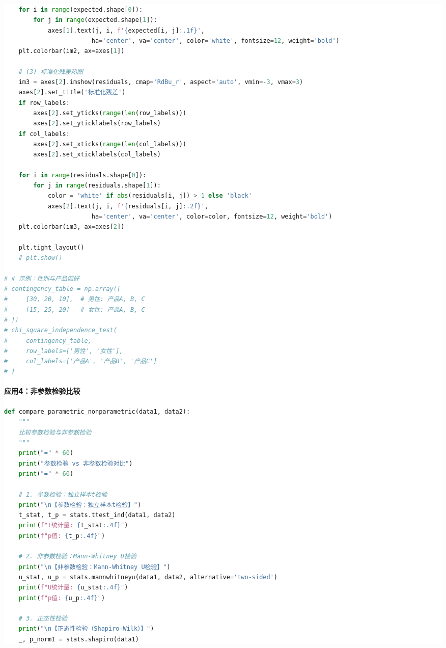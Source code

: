 ```python
    for i in range(expected.shape[0]):
        for j in range(expected.shape[1]):
            axes[1].text(j, i, f'{expected[i, j]:.1f}',
                        ha='center', va='center', color='white', fontsize=12, weight='bold')
    plt.colorbar(im2, ax=axes[1])
    
    # (3) 标准化残差热图
    im3 = axes[2].imshow(residuals, cmap='RdBu_r', aspect='auto', vmin=-3, vmax=3)
    axes[2].set_title('标准化残差')
    if row_labels:
        axes[2].set_yticks(range(len(row_labels)))
        axes[2].set_yticklabels(row_labels)
    if col_labels:
        axes[2].set_xticks(range(len(col_labels)))
        axes[2].set_xticklabels(col_labels)
    
    for i in range(residuals.shape[0]):
        for j in range(residuals.shape[1]):
            color = 'white' if abs(residuals[i, j]) > 1 else 'black'
            axes[2].text(j, i, f'{residuals[i, j]:.2f}',
                        ha='center', va='center', color=color, fontsize=12, weight='bold')
    plt.colorbar(im3, ax=axes[2])
    
    plt.tight_layout()
    # plt.show()

# # 示例：性别与产品偏好
# contingency_table = np.array([
#     [30, 20, 10],  # 男性: 产品A, B, C
#     [15, 25, 20]   # 女性: 产品A, B, C
# ])
# chi_square_independence_test(
#     contingency_table,
#     row_labels=['男性', '女性'],
#     col_labels=['产品A', '产品B', '产品C']
# )
```

#### 应用4：非参数检验比较

```python
def compare_parametric_nonparametric(data1, data2):
    """
    比较参数检验与非参数检验
    """
    print("=" * 60)
    print("参数检验 vs 非参数检验对比")
    print("=" * 60)
    
    # 1. 参数检验：独立样本t检验
    print("\n【参数检验：独立样本t检验】")
    t_stat, t_p = stats.ttest_ind(data1, data2)
    print(f"t统计量: {t_stat:.4f}")
    print(f"p值: {t_p:.4f}")
    
    # 2. 非参数检验：Mann-Whitney U检验
    print("\n【非参数检验：Mann-Whitney U检验】")
    u_stat, u_p = stats.mannwhitneyu(data1, data2, alternative='two-sided')
    print(f"U统计量: {u_stat:.4f}")
    print(f"p值: {u_p:.4f}")
    
    # 3. 正态性检验
    print("\n【正态性检验（Shapiro-Wilk）】")
    _, p_norm1 = stats.shapiro(data1)
```